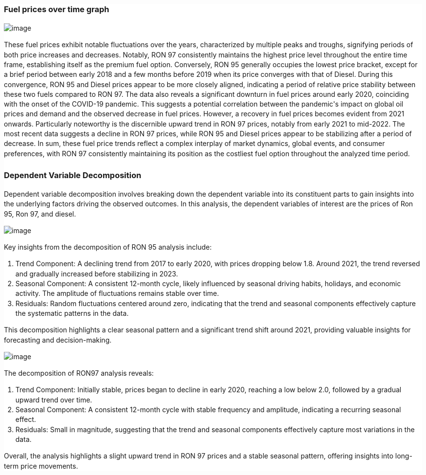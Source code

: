 ### Fuel prices over time graph
![image](https://github.com/user-attachments/assets/a7ae3d0b-6898-4cff-91b2-8bb42e26b69f)

These fuel prices exhibit notable fluctuations over the years, characterized by multiple peaks and troughs, signifying periods of both price increases and decreases. Notably, RON 97 consistently maintains the highest price level throughout the entire time frame, establishing itself as the premium fuel option. Conversely, RON 95 generally occupies the lowest price bracket, except for a brief period between early 2018 and a few months before 2019 when its price converges with that of Diesel.
During this convergence, RON 95 and Diesel prices appear to be more closely aligned, indicating a period of relative price stability between these two fuels compared to RON 97. The data also reveals a significant downturn in fuel prices around early 2020, coinciding with the onset of the COVID-19 pandemic. 
This suggests a potential correlation between the pandemic's impact on global oil prices and demand and the observed decrease in fuel prices. However, a recovery in fuel prices becomes evident from 2021 onwards. Particularly noteworthy is the discernible upward trend in RON 97 prices, notably from early 2021 to mid-2022. The most recent data suggests a decline in RON 97 prices, while RON 95 and Diesel prices appear to be stabilizing after a period of decrease. In sum, these fuel price trends reflect a complex interplay of market dynamics, global events, and consumer preferences, with RON 97 consistently maintaining its position as the costliest fuel option throughout the analyzed time period.

### Dependent Variable Decomposition
Dependent variable decomposition involves breaking down the dependent variable into its constituent parts to gain insights into the underlying factors driving the observed outcomes.
In this analysis, the dependent variables of interest are the prices of Ron 95, Ron 97, and diesel.

![image](https://github.com/user-attachments/assets/fc56e12c-c457-4247-a26d-1c06c15745fe)

Key insights from the decomposition of RON 95 analysis include:

1. Trend Component: A declining trend from 2017 to early 2020, with prices dropping below 1.8. Around 2021, the trend reversed and gradually increased before stabilizing in 2023.
2. Seasonal Component: A consistent 12-month cycle, likely influenced by seasonal driving habits, holidays, and economic activity. The amplitude of fluctuations remains stable over time.
3. Residuals: Random fluctuations centered around zero, indicating that the trend and seasonal components effectively capture the systematic patterns in the data.

This decomposition highlights a clear seasonal pattern and a significant trend shift around 2021, providing valuable insights for forecasting and decision-making.

![image](https://github.com/user-attachments/assets/45b46a54-2d26-488c-b880-f6b55e33caa1)

The decomposition of RON97 analysis reveals:

1. Trend Component: Initially stable, prices began to decline in early 2020, reaching a low below 2.0, followed by a gradual upward trend over time.
2. Seasonal Component: A consistent 12-month cycle with stable frequency and amplitude, indicating a recurring seasonal effect.
3. Residuals: Small in magnitude, suggesting that the trend and seasonal components effectively capture most variations in the data.

Overall, the analysis highlights a slight upward trend in RON 97 prices and a stable seasonal pattern, offering insights into long-term price movements.
